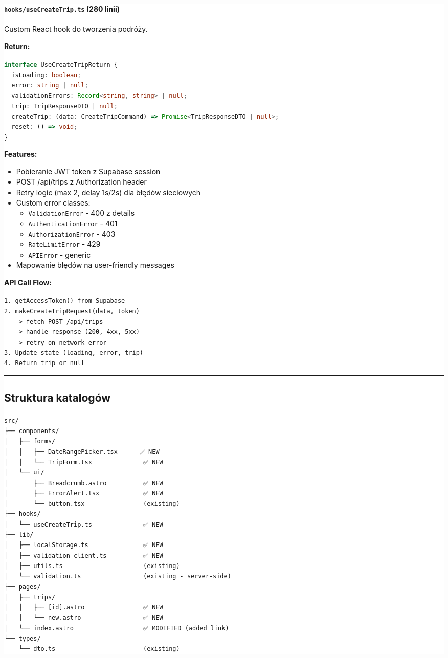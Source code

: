 #### `hooks/useCreateTrip.ts` (280 linii)
Custom React hook do tworzenia podróży.

**Return:**
```typescript
interface UseCreateTripReturn {
  isLoading: boolean;
  error: string | null;
  validationErrors: Record<string, string> | null;
  trip: TripResponseDTO | null;
  createTrip: (data: CreateTripCommand) => Promise<TripResponseDTO | null>;
  reset: () => void;
}
```

**Features:**
- Pobieranie JWT token z Supabase session
- POST /api/trips z Authorization header
- Retry logic (max 2, delay 1s/2s) dla błędów sieciowych
- Custom error classes:
  - `ValidationError` - 400 z details
  - `AuthenticationError` - 401
  - `AuthorizationError` - 403
  - `RateLimitError` - 429
  - `APIError` - generic
- Mapowanie błędów na user-friendly messages

**API Call Flow:**
```
1. getAccessToken() from Supabase
2. makeCreateTripRequest(data, token)
   -> fetch POST /api/trips
   -> handle response (200, 4xx, 5xx)
   -> retry on network error
3. Update state (loading, error, trip)
4. Return trip or null
```

---

## Struktura katalogów

```
src/
├── components/
│   ├── forms/
│   │   ├── DateRangePicker.tsx      ✅ NEW
│   │   └── TripForm.tsx              ✅ NEW
│   └── ui/
│       ├── Breadcrumb.astro          ✅ NEW
│       ├── ErrorAlert.tsx            ✅ NEW
│       └── button.tsx                (existing)
├── hooks/
│   └── useCreateTrip.ts              ✅ NEW
├── lib/
│   ├── localStorage.ts               ✅ NEW
│   ├── validation-client.ts          ✅ NEW
│   ├── utils.ts                      (existing)
│   └── validation.ts                 (existing - server-side)
├── pages/
│   ├── trips/
│   │   ├── [id].astro                ✅ NEW
│   │   └── new.astro                 ✅ NEW
│   └── index.astro                   ✅ MODIFIED (added link)
└── types/
    └── dto.ts                        (existing)
```